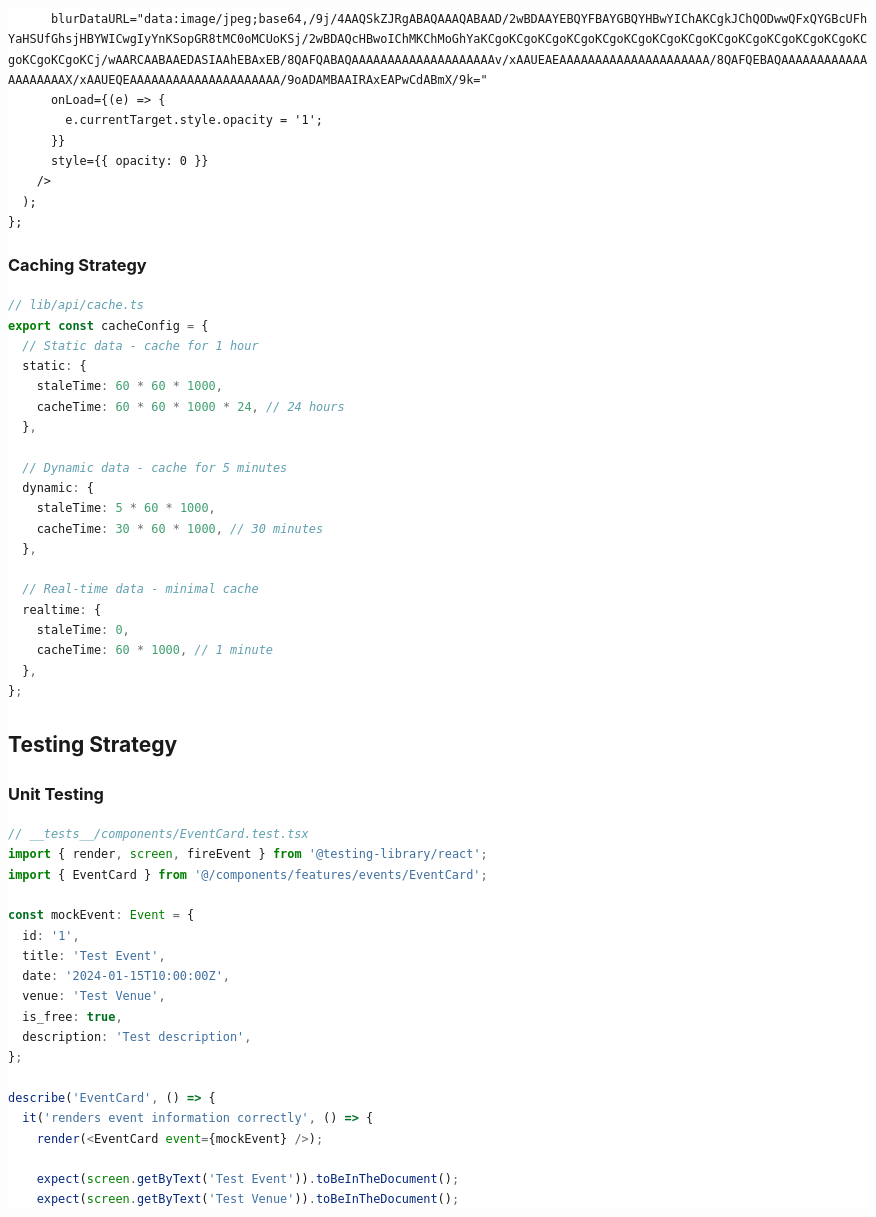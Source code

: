 ```tsx
      blurDataURL="data:image/jpeg;base64,/9j/4AAQSkZJRgABAQAAAQABAAD/2wBDAAYEBQYFBAYGBQYHBwYIChAKCgkJChQODwwQFxQYGBcUFhYaHSUfGhsjHBYWICwgIyYnKSopGR8tMC0oMCUoKSj/2wBDAQcHBwoIChMKChMoGhYaKCgoKCgoKCgoKCgoKCgoKCgoKCgoKCgoKCgoKCgoKCgoKCgoKCgoKCgoKCgoKCgoKCj/wAARCAABAAEDASIAAhEBAxEB/8QAFQABAQAAAAAAAAAAAAAAAAAAAAv/xAAUEAEAAAAAAAAAAAAAAAAAAAAA/8QAFQEBAQAAAAAAAAAAAAAAAAAAAAX/xAAUEQEAAAAAAAAAAAAAAAAAAAAA/9oADAMBAAIRAxEAPwCdABmX/9k="
      onLoad={(e) => {
        e.currentTarget.style.opacity = '1';
      }}
      style={{ opacity: 0 }}
    />
  );
};
```

### Caching Strategy

```typescript
// lib/api/cache.ts
export const cacheConfig = {
  // Static data - cache for 1 hour
  static: {
    staleTime: 60 * 60 * 1000,
    cacheTime: 60 * 60 * 1000 * 24, // 24 hours
  },
  
  // Dynamic data - cache for 5 minutes
  dynamic: {
    staleTime: 5 * 60 * 1000,
    cacheTime: 30 * 60 * 1000, // 30 minutes
  },
  
  // Real-time data - minimal cache
  realtime: {
    staleTime: 0,
    cacheTime: 60 * 1000, // 1 minute
  },
};
```

## Testing Strategy

### Unit Testing

```typescript
// __tests__/components/EventCard.test.tsx
import { render, screen, fireEvent } from '@testing-library/react';
import { EventCard } from '@/components/features/events/EventCard';

const mockEvent: Event = {
  id: '1',
  title: 'Test Event',
  date: '2024-01-15T10:00:00Z',
  venue: 'Test Venue',
  is_free: true,
  description: 'Test description',
};

describe('EventCard', () => {
  it('renders event information correctly', () => {
    render(<EventCard event={mockEvent} />);
    
    expect(screen.getByText('Test Event')).toBeInTheDocument();
    expect(screen.getByText('Test Venue')).toBeInTheDocument();
```